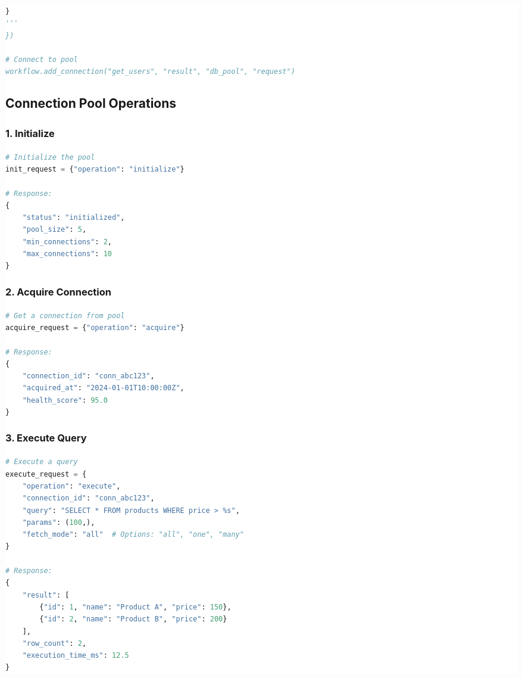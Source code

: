 ```python
}
'''
})

# Connect to pool
workflow.add_connection("get_users", "result", "db_pool", "request")
```

## Connection Pool Operations

### 1. Initialize

```python
# Initialize the pool
init_request = {"operation": "initialize"}

# Response:
{
    "status": "initialized",
    "pool_size": 5,
    "min_connections": 2,
    "max_connections": 10
}
```

### 2. Acquire Connection

```python
# Get a connection from pool
acquire_request = {"operation": "acquire"}

# Response:
{
    "connection_id": "conn_abc123",
    "acquired_at": "2024-01-01T10:00:00Z",
    "health_score": 95.0
}
```

### 3. Execute Query

```python
# Execute a query
execute_request = {
    "operation": "execute",
    "connection_id": "conn_abc123",
    "query": "SELECT * FROM products WHERE price > %s",
    "params": (100,),
    "fetch_mode": "all"  # Options: "all", "one", "many"
}

# Response:
{
    "result": [
        {"id": 1, "name": "Product A", "price": 150},
        {"id": 2, "name": "Product B", "price": 200}
    ],
    "row_count": 2,
    "execution_time_ms": 12.5
}
```

